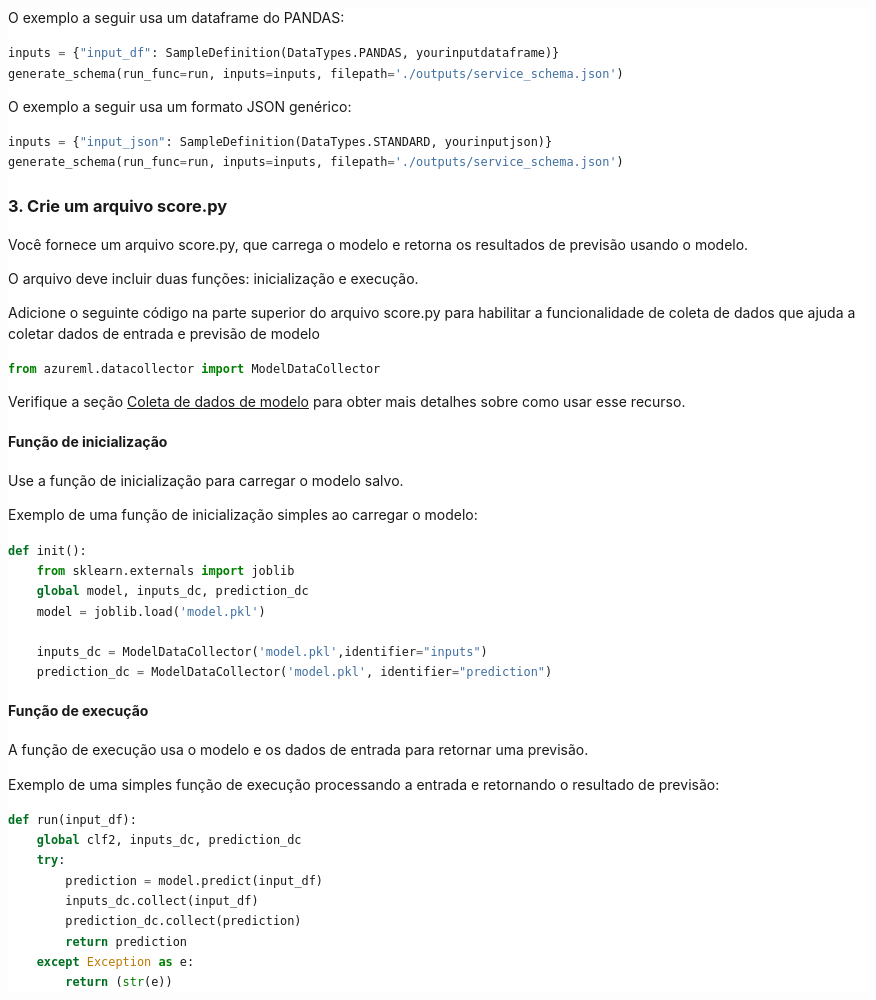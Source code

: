 O exemplo a seguir usa um dataframe do PANDAS:

```python
inputs = {"input_df": SampleDefinition(DataTypes.PANDAS, yourinputdataframe)}
generate_schema(run_func=run, inputs=inputs, filepath='./outputs/service_schema.json')
```

O exemplo a seguir usa um formato JSON genérico:

```python
inputs = {"input_json": SampleDefinition(DataTypes.STANDARD, yourinputjson)}
generate_schema(run_func=run, inputs=inputs, filepath='./outputs/service_schema.json')
```

### <a name="3-create-a-scorepy-file"></a>3. Crie um arquivo score.py
Você fornece um arquivo score.py, que carrega o modelo e retorna os resultados de previsão usando o modelo.

O arquivo deve incluir duas funções: inicialização e execução.

Adicione o seguinte código na parte superior do arquivo score.py para habilitar a funcionalidade de coleta de dados que ajuda a coletar dados de entrada e previsão de modelo

```python
from azureml.datacollector import ModelDataCollector
```

Verifique a seção [Coleta de dados de modelo](how-to-use-model-data-collection.md) para obter mais detalhes sobre como usar esse recurso.

#### <a name="init-function"></a>Função de inicialização
Use a função de inicialização para carregar o modelo salvo.

Exemplo de uma função de inicialização simples ao carregar o modelo:

```python
def init():  
    from sklearn.externals import joblib
    global model, inputs_dc, prediction_dc
    model = joblib.load('model.pkl')

    inputs_dc = ModelDataCollector('model.pkl',identifier="inputs")
    prediction_dc = ModelDataCollector('model.pkl', identifier="prediction")
```

#### <a name="run-function"></a>Função de execução
A função de execução usa o modelo e os dados de entrada para retornar uma previsão.

Exemplo de uma simples função de execução processando a entrada e retornando o resultado de previsão:

```python
def run(input_df):
    global clf2, inputs_dc, prediction_dc
    try:
        prediction = model.predict(input_df)
        inputs_dc.collect(input_df)
        prediction_dc.collect(prediction)
        return prediction
    except Exception as e:
        return (str(e))
```
